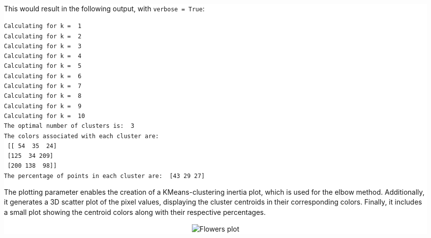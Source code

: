 This would result in the following output, with `verbose = True`:

```
Calculating for k =  1
Calculating for k =  2
Calculating for k =  3
Calculating for k =  4
Calculating for k =  5
Calculating for k =  6
Calculating for k =  7
Calculating for k =  8
Calculating for k =  9
Calculating for k =  10
The optimal number of clusters is:  3
The colors associated with each cluster are: 
 [[ 54  35  24]
 [125  34 209]
 [200 138  98]]
The percentage of points in each cluster are:  [43 29 27]
```

The plotting parameter enables the creation of a KMeans-clustering inertia plot, which is used for the elbow method. Additionally, it generates a 3D scatter plot of the pixel values, displaying the cluster centroids in their corresponding colors. Finally, it includes a small plot showing the centroid colors along with their respective percentages.

<div style="text-align:center;">
    <img src="uugai_python_color_prediction/data/plot_flowers.png" alt="Flowers plot" style="width:80%; max-width:1000px;">
</div>